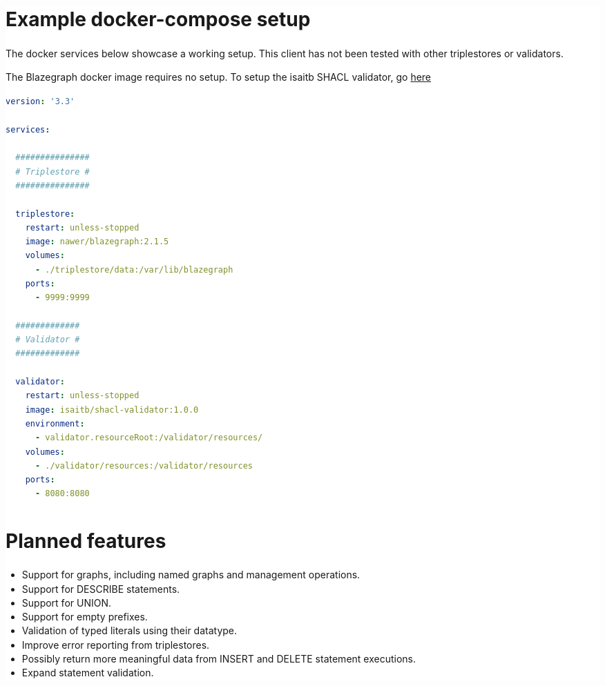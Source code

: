# Example docker-compose setup

The docker services below showcase a working setup. This client has not
been tested with other triplestores or validators.

The Blazegraph docker image requires no setup.
To setup the isaitb SHACL validator, go [here](https://www.itb.ec.europa.eu/docs/guides/latest/validatingRDF/#step-4-setup-validator-as-docker-container)

```yaml
version: '3.3'

services:
  
  ###############
  # Triplestore #
  ###############

  triplestore:
    restart: unless-stopped
    image: nawer/blazegraph:2.1.5
    volumes:
      - ./triplestore/data:/var/lib/blazegraph
    ports:
      - 9999:9999

  #############
  # Validator #
  #############

  validator:
    restart: unless-stopped
    image: isaitb/shacl-validator:1.0.0
    environment:
      - validator.resourceRoot:/validator/resources/
    volumes:
      - ./validator/resources:/validator/resources
    ports:
      - 8080:8080
```

# Planned features

- Support for graphs, including named graphs and management operations.
- Support for DESCRIBE statements.
- Support for UNION.
- Support for empty prefixes.
- Validation of typed literals using their datatype.
- Improve error reporting from triplestores.
- Possibly return more meaningful data from INSERT and DELETE statement executions.
- Expand statement validation.

